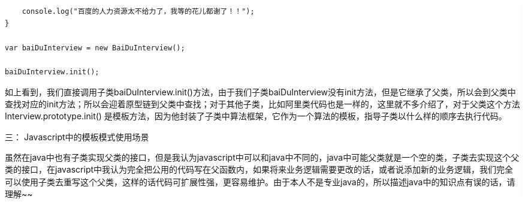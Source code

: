 ~~~
    console.log("百度的人力资源太不给力了，我等的花儿都谢了！！");
}

var baiDuInterview = new BaiDuInterview();

baiDuInterview.init();
~~~

如上看到，我们直接调用子类baiDuInterview.init()方法，由于我们子类baiDuInterview没有init方法，但是它继承了父类，所以会到父类中查找对应的init方法；所以会迎着原型链到父类中查找；对于其他子类，比如阿里类代码也是一样的，这里就不多介绍了，对于父类这个方法 Interview.prototype.init() 是模板方法，因为他封装了子类中算法框架，它作为一个算法的模板，指导子类以什么样的顺序去执行代码。

三： Javascript中的模板模式使用场景

虽然在java中也有子类实现父类的接口，但是我认为javascript中可以和java中不同的，java中可能父类就是一个空的类，子类去实现这个父类的接口，在javascript中我认为完全把公用的代码写在父函数内，如果将来业务逻辑需要更改的话，或者说添加新的业务逻辑，我们完全可以使用子类去重写这个父类，这样的话代码可扩展性强，更容易维护。由于本人不是专业java的，所以描述java中的知识点有误的话，请理解~~